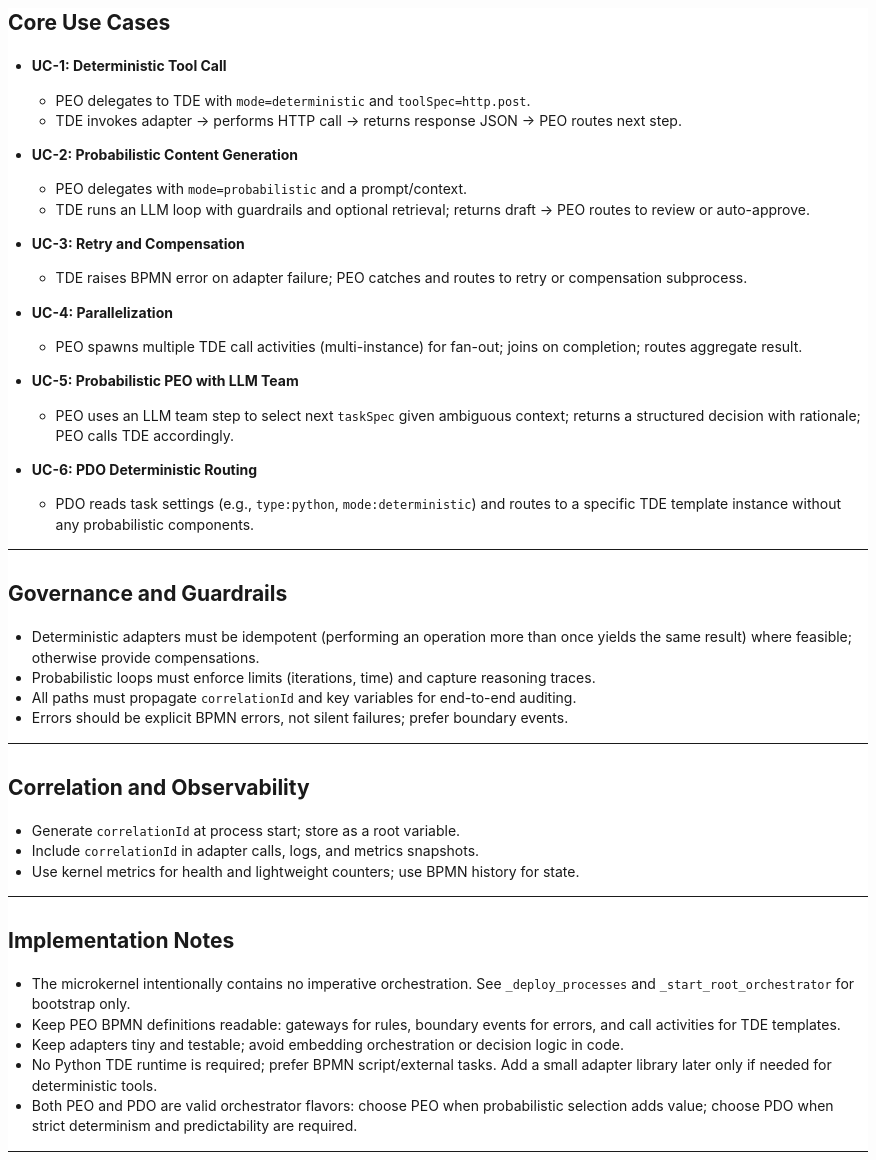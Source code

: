 
## Core Use Cases

- **UC-1: Deterministic Tool Call**
  - PEO delegates to TDE with `mode=deterministic` and `toolSpec=http.post`.
  - TDE invokes adapter → performs HTTP call → returns response JSON → PEO routes next step.

- **UC-2: Probabilistic Content Generation**
  - PEO delegates with `mode=probabilistic` and a prompt/context.
  - TDE runs an LLM loop with guardrails and optional retrieval; returns draft → PEO routes to review or auto-approve.

- **UC-3: Retry and Compensation**
  - TDE raises BPMN error on adapter failure; PEO catches and routes to retry or compensation subprocess.

- **UC-4: Parallelization**
  - PEO spawns multiple TDE call activities (multi-instance) for fan-out; joins on completion; routes aggregate result.

- **UC-5: Probabilistic PEO with LLM Team**
  - PEO uses an LLM team step to select next `taskSpec` given ambiguous context; returns a structured decision with rationale; PEO calls TDE accordingly.

- **UC-6: PDO Deterministic Routing**
  - PDO reads task settings (e.g., `type:python`, `mode:deterministic`) and routes to a specific TDE template instance without any probabilistic components.

---

## Governance and Guardrails

- Deterministic adapters must be idempotent (performing an operation more than once yields the same result) where feasible; otherwise provide compensations.
- Probabilistic loops must enforce limits (iterations, time) and capture reasoning traces.
- All paths must propagate `correlationId` and key variables for end-to-end auditing.
- Errors should be explicit BPMN errors, not silent failures; prefer boundary events.

---

## Correlation and Observability

- Generate `correlationId` at process start; store as a root variable.
- Include `correlationId` in adapter calls, logs, and metrics snapshots.
- Use kernel metrics for health and lightweight counters; use BPMN history for state.

---

## Implementation Notes

- The microkernel intentionally contains no imperative orchestration. See `_deploy_processes` and `_start_root_orchestrator` for bootstrap only.
- Keep PEO BPMN definitions readable: gateways for rules, boundary events for errors, and call activities for TDE templates.
- Keep adapters tiny and testable; avoid embedding orchestration or decision logic in code.
- No Python TDE runtime is required; prefer BPMN script/external tasks. Add a small adapter library later only if needed for deterministic tools.
- Both PEO and PDO are valid orchestrator flavors: choose PEO when probabilistic selection adds value; choose PDO when strict determinism and predictability are required.

---